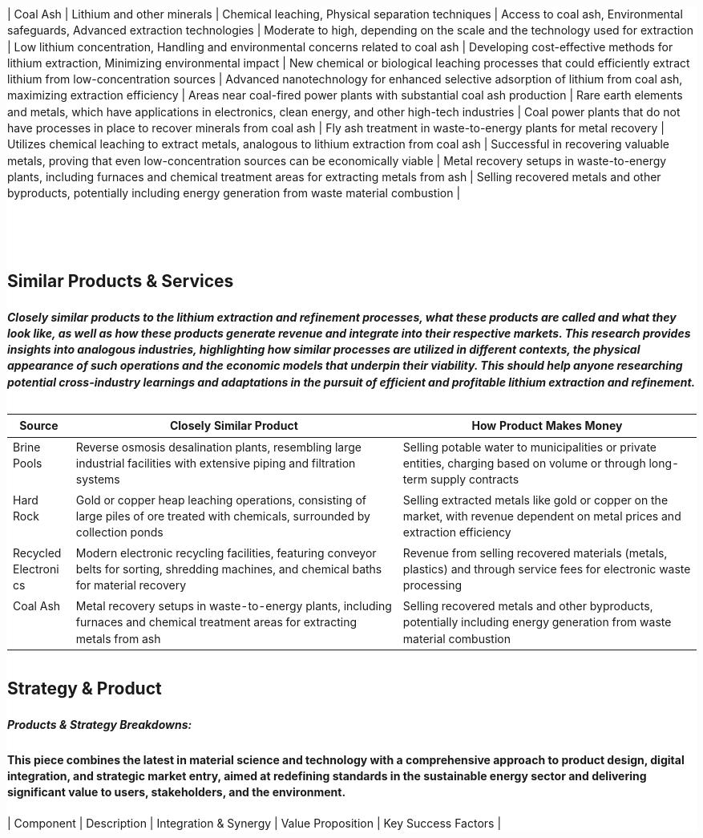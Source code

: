 | Coal Ash              | Lithium and other minerals                   | Chemical leaching, Physical separation techniques             | Access to coal ash, Environmental safeguards, Advanced extraction technologies      | Moderate to high, depending on the scale and the technology used for extraction | Low lithium concentration, Handling and environmental concerns related to coal ash | Developing cost-effective methods for lithium extraction, Minimizing environmental impact | New chemical or biological leaching processes that could efficiently extract lithium from low-concentration sources | Advanced nanotechnology for enhanced selective adsorption of lithium from coal ash, maximizing extraction efficiency | Areas near coal-fired power plants with substantial coal ash production               | Rare earth elements and metals, which have applications in electronics, clean energy, and other high-tech industries | Coal power plants that do not have processes in place to recover minerals from coal ash                        | Fly ash treatment in waste-to-energy plants for metal recovery | Utilizes chemical leaching to extract metals, analogous to lithium extraction from coal ash | Successful in recovering valuable metals, proving that even low-concentration sources can be economically viable | Metal recovery setups in waste-to-energy plants, including furnaces and chemical treatment areas for extracting metals from ash                                    | Selling recovered metals and other byproducts, potentially including energy generation from waste material combustion                                                  |

</br>
</br>



## Similar Products & Services 

##### Closely similar products to the lithium extraction and refinement processes, what these products are called and what they look like, as well as how these products generate revenue and integrate into their respective markets. This research provides insights into analogous industries, highlighting how similar processes are utilized in different contexts, the physical appearance of such operations and the economic models that underpin their viability. This should help anyone researching potential cross-industry learnings and adaptations in the pursuit of efficient and profitable lithium extraction and refinement.
##


| Source                | Closely Similar Product                                                                                                                                 | How Product Makes Money                                                                                                                                                   |
|-----------------------|----------------------------------------------------------------------------------------------------------------------------------------------------------|----------------------------------------------------------------------------------------------------------------------------------------------------------------------------|
| Brine Pools           | Reverse osmosis desalination plants, resembling large industrial facilities with extensive piping and filtration systems                                 | Selling potable water to municipalities or private entities, charging based on volume or through long-term supply contracts                                                |
| Hard Rock             | Gold or copper heap leaching operations, consisting of large piles of ore treated with chemicals, surrounded by collection ponds                         | Selling extracted metals like gold or copper on the market, with revenue dependent on metal prices and extraction efficiency                                                |
| Recycled Electronics  | Modern electronic recycling facilities, featuring conveyor belts for sorting, shredding machines, and chemical baths for material recovery                | Revenue from selling recovered materials (metals, plastics) and through service fees for electronic waste processing                                                        |
| Coal Ash              | Metal recovery setups in waste-to-energy plants, including furnaces and chemical treatment areas for extracting metals from ash                          | Selling recovered metals and other byproducts, potentially including energy generation from waste material combustion                                                       |

######

## Strategy & Product


#####  Products & Strategy Breakdowns:

#### This piece combines the latest in material science and technology with a comprehensive approach to product design, digital integration, and strategic market entry, aimed at redefining standards in the sustainable energy sector and delivering significant value to users, stakeholders, and the environment. 


| Component                           | Description                                                                                                                                                                           | Integration & Synergy                                                                                                                  | Value Proposition                                                                                                  | Key Success Factors                                                                                                                        |